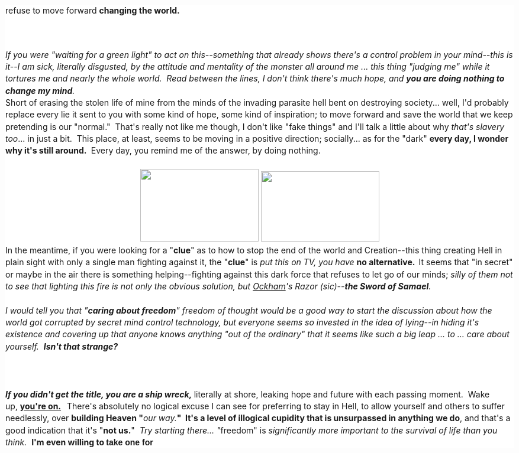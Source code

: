 refuse to move forward&nbsp;<strong>changing&nbsp;the world.</strong>&nbsp;</em></div><div><em><br /></em></div><div style="text-align: center;"><a href="./2017/08/waiting-for-that-green-light.html" target="_blank"></a><a href="http://4.bp.blogspot.com/-Dgcwpedelx8/Wa9waxgXdhI/AAAAAAAAF2c/av4WRTjK_G8x0xqM2OMden8K8hfwrF28wCK4BGAYYCw/s1600/image-701524.png"><img alt="" border="0" id="BLOGGER_PHOTO_ID_6462507595567953426" src="reqs/4.bp.blogspot.com/-Dgcwpedelx8/Wa9waxgXdhI/AAAAAAAAF2c/av4WRTjK_G8x0xqM2OMden8K8hfwrF28wCK4BGAYYCw/s320/image-701524.png" /></a><em><br /></em></div><div></div><div><em>If you were "waiting for a green light" to act on this--something that already shows there's a control problem in your mind--this is it--I am sick, literally disgusted, by the attitude and mentality&nbsp;of the monster all around me ... this thing "judging me" while it tortures me and nearly the whole world.&nbsp; Read between the lines, I don't think there's much hope, and&nbsp;<strong>you are doing nothing to change my mind</strong>.</em></div><div></div><div>Short of erasing the stolen life of mine from the minds of the invading parasite hell bent on destroying society... well, I'd probably replace every lie it sent to you with some kind of hope, some kind of inspiration; to move forward and save the world that we keep pretending is our "normal." &nbsp;That's really not like me though, I don't like "fake things" and I'll talk a little about why&nbsp;<em>that's slavery too</em>... in just a bit.&nbsp; This place, at least, seems to be moving in a positive direction; socially... as for the "dark"&nbsp;<strong>every day, I wonder why it's still around.&nbsp;</strong>&nbsp;Every day, you remind me of the answer, by doing nothing.</div><div><br /></div><div style="text-align: center;"><a href="http://sendvid.com/v7w7lt2j" target="_blank"></a><a href="http://2.bp.blogspot.com/-uB1aRZ-miZo/Wa9wbp66aQI/AAAAAAAAF2k/51Fklp5iWI0duluRxmR-KcAkLBWu26AqwCK4BGAYYCw/s1600/image-704344.png"><img alt="" border="0" height="123" id="BLOGGER_PHOTO_ID_6462507610711681282" src="reqs/2.bp.blogspot.com/-uB1aRZ-miZo/Wa9wbp66aQI/AAAAAAAAF2k/51Fklp5iWI0duluRxmR-KcAkLBWu26AqwCK4BGAYYCw/s200/image-704344.png" width="200" /></a>&nbsp;<a href="./2017-06-09-hammer.html" target="_blank"></a><a href="http://4.bp.blogspot.com/-Qe7dP1RWWpI/Wa9wcPia72I/AAAAAAAAF2s/tMJQj0sGNlor1luMOD6Ho9acMUPNzkx-gCK4BGAYYCw/s1600/image-707509.png"><img alt="" border="0" height="119" id="BLOGGER_PHOTO_ID_6462507620809502562" src="reqs/4.bp.blogspot.com/-Qe7dP1RWWpI/Wa9wcPia72I/AAAAAAAAF2s/tMJQj0sGNlor1luMOD6Ho9acMUPNzkx-gCK4BGAYYCw/s200/image-707509.png" width="200" /></a></div><div></div><div>In the meantime, if you were looking for a "<strong>clue</strong>" as to how to stop the end of the world and Creation--this thing creating Hell in plain sight with only a single man fighting against it, the "<strong>clue</strong>" is&nbsp;<em>put this on TV, you have&nbsp;</em><strong>no alternative. &nbsp;</strong>It seems that "in secret" or maybe in the air there is something helping--fighting against this dark force that refuses to let go of our minds;&nbsp;<em>silly of them not to see that lighting this fire is not only the obvious solution, but&nbsp;<a href="https://en.wikipedia.org/wiki/William_of_Ockham" target="_blank">Ockham</a>'s Razor (sic)--<b>the Sword of Samael</b>.</em></div><div><em><br /></em></div><div><em>I would tell you that "<b>caring about freedom</b>" freedom of thought would be a good way to start the discussion about how the world got corrupted by secret mind control technology, but everyone seems so invested in the idea of lying--in hiding it's existence and covering up that anyone knows anything "out of the ordinary" that it seems like such a big leap ... to ... care about yourself. &nbsp;<b>Isn't that strange?</b></em></div><div><em><b><br /></b></em></div><div style="text-align: right;"><div style="text-align: center;"><a href="./2017-08-25-loch-lives-here-so-does-b-of-bon-jovi.html" target="_blank"></a><a href="http://3.bp.blogspot.com/-d_fwVCdO7vA/Wa9wc6Qm2WI/AAAAAAAAF20/_tGnIXHCiAMzMTawGzucM5yw6q62qI0ewCK4BGAYYCw/s1600/image-709921.png"><img alt="" border="0" id="BLOGGER_PHOTO_ID_6462507632277510498" src="reqs/3.bp.blogspot.com/-d_fwVCdO7vA/Wa9wc6Qm2WI/AAAAAAAAF20/_tGnIXHCiAMzMTawGzucM5yw6q62qI0ewCK4BGAYYCw/s1600/image-709921.png" /></a>&nbsp;<b style="text-align: center;"><a href="./2017/09/the-abomination-of-desolation-quick-see.html" target="_blank"></a><a href="http://4.bp.blogspot.com/-aEg3eLHw4vw/Wa9wdel5w_I/AAAAAAAAF28/ZPARHoTIB0oLtdyynU2fKrNcSevVUCHfgCK4BGAYYCw/s1600/Screenshot%2B2017-09-04%2Bat%2B11.51.23%2BAM-712592.png"><img alt="" border="0" id="BLOGGER_PHOTO_ID_6462507642030506994" src="reqs/4.bp.blogspot.com/-aEg3eLHw4vw/Wa9wdel5w_I/AAAAAAAAF28/ZPARHoTIB0oLtdyynU2fKrNcSevVUCHfgCK4BGAYYCw/s320/Screenshot%2B2017-09-04%2Bat%2B11.51.23%2BAM-712592.png" /></a></b><em><b><br /></b></em></div></div><div><em><b><br /></b></em></div><div><b><i>If you didn't get the title, you are a ship wreck,</i>&nbsp;</b>literally at shore, leaking hope and future with each passing moment.&nbsp; Wake up,&nbsp;<b><u>you're on.</u>&nbsp; &nbsp;</b>There's absolutely no logical excuse I can see for preferring to stay in Hell, to allow yourself and others to suffer needlessly, over&nbsp;<b>building Heaven "</b><i>our way.</i><b>" &nbsp;It's a level of illogical cupidity that is unsurpassed in anything we do</b>, and that's a good indication that it's "<b>not us.</b>" &nbsp;<i>Try starting there... "</i>freedom" is&nbsp;<i>significantly more important to the survival of life than you think. &nbsp;</i><b>I'm even willing to&nbsp;<span style='font-family: "comic sans ms" , sans-serif;'>take one for